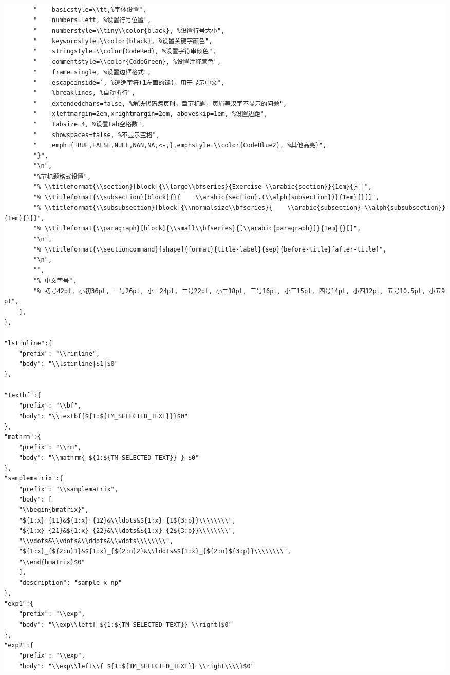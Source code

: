 			"    basicstyle=\\tt,%字体设置",
			"    numbers=left, %设置行号位置",
			"    numberstyle=\\tiny\\color{black}, %设置行号大小",
			"    keywordstyle=\\color{black}, %设置关键字颜色",
			"    stringstyle=\\color{CodeRed}, %设置字符串颜色",
			"    commentstyle=\\color{CodeGreen}, %设置注释颜色",
			"    frame=single, %设置边框格式",
			"    escapeinside=`, %逃逸字符(1左面的键)，用于显示中文",
			"    %breaklines, %自动折行",
			"    extendedchars=false, %解决代码跨页时，章节标题，页眉等汉字不显示的问题",
			"    xleftmargin=2em,xrightmargin=2em, aboveskip=1em, %设置边距",
			"    tabsize=4, %设置tab空格数",
			"    showspaces=false, %不显示空格",
			"    emph={TRUE,FALSE,NULL,NAN,NA,<-,},emphstyle=\\color{CodeBlue2}, %其他高亮}",
			"}",
			"\n",
			"%节标题格式设置",
			"% \\titleformat{\\section}[block]{\\large\\bfseries}{Exercise \\arabic{section}}{1em}{}[]",
			"% \\titleformat{\\subsection}[block]{}{    \\arabic{section}.(\\alph{subsection})}{1em}{}[]",
			"% \\titleformat{\\subsubsection}[block]{\\normalsize\\bfseries}{    \\arabic{subsection}-\\alph{subsubsection}}{1em}{}[]",
			"% \\titleformat{\\paragraph}[block]{\\small\\bfseries}{[\\arabic{paragraph}]}{1em}{}[]",
			"\n",
			"% \\titleformat{\\sectioncommand}[shape]{format}{title-label}{sep}{before-title}[after-title]",
			"\n",
			"",
			"% 中文字号",
			"% 初号42pt, 小初36pt, 一号26pt, 小一24pt, 二号22pt, 小二18pt, 三号16pt, 小三15pt, 四号14pt, 小四12pt, 五号10.5pt, 小五9pt",
		],
	},

	"lstinline":{
		"prefix": "\\rinline",
		"body": "\\lstinline|$1|$0"
	},

	"textbf":{
		"prefix": "\\bf",
		"body": "\\textbf{${1:${TM_SELECTED_TEXT}}}$0"
	},
	"mathrm":{
		"prefix": "\\rm",
		"body": "\\mathrm{ ${1:${TM_SELECTED_TEXT}} } $0"
	},
	"samplematrix":{
		"prefix": "\\samplematrix",
		"body": [
		"\\begin{bmatrix}",
		"${1:x}_{11}&${1:x}_{12}&\\ldots&${1:x}_{1${3:p}}\\\\\\\\",
		"${1:x}_{21}&${1:x}_{22}&\\ldots&${1:x}_{2${3:p}}\\\\\\\\",
		"\\vdots&\\vdots&\\ddots&\\vdots\\\\\\\\",
		"${1:x}_{${2:n}1}&${1:x}_{${2:n}2}&\\ldots&${1:x}_{${2:n}${3:p}}\\\\\\\\",
		"\\end{bmatrix}$0"
		],
		"description": "sample x_np"
	},
	"exp1":{
		"prefix": "\\exp",
		"body": "\\exp\\left[ ${1:${TM_SELECTED_TEXT}} \\right]$0"
	},
	"exp2":{
		"prefix": "\\exp",
		"body": "\\exp\\left\\{ ${1:${TM_SELECTED_TEXT}} \\right\\\\}$0"